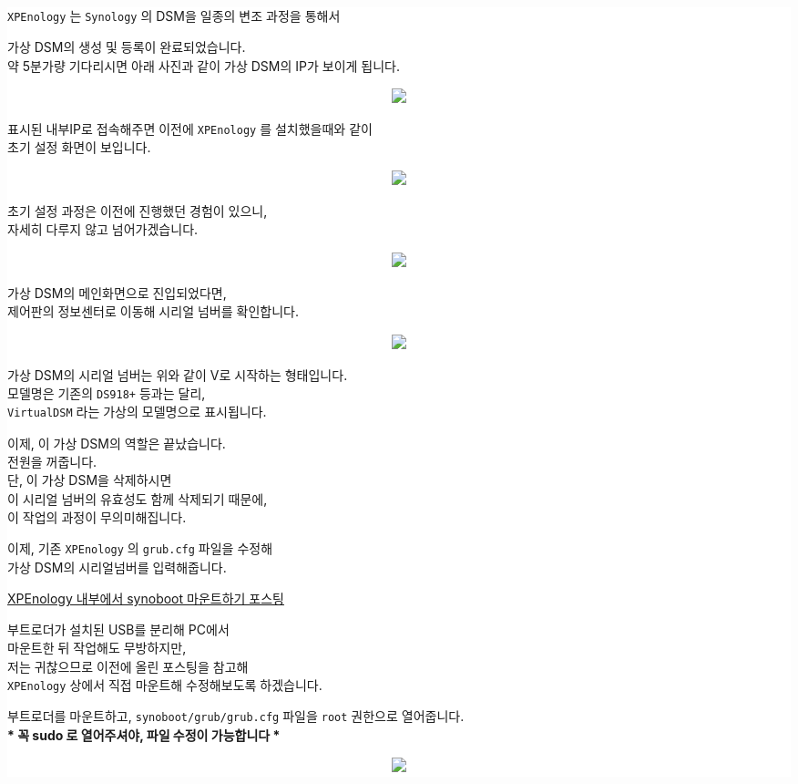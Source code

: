 ```XPEnology``` 는 ```Synology``` 의 DSM을 일종의 변조 과정을 통해서<br>
</center>

가상 DSM의 생성 및 등록이 완료되었습니다.<br>
약 5분가량 기다리시면 아래 사진과 같이 가상 DSM의 IP가 보이게 됩니다.

<center>
<img src="/images/PostImages/200830 XPEnology Virtual DSM Serial Number Patch/12_vmm_dsm_complete.png" style="width: 75%;">
</center>

표시된 내부IP로 접속해주면 이전에 ```XPEnology``` 를 설치했을때와 같이<br>
초기 설정 화면이 보입니다.

<center>
<img src="/images/PostImages/200830 XPEnology Virtual DSM Serial Number Patch/13_vmm_dsm_setup.png" style="width: 75%;">
</center>

초기 설정 과정은 이전에 진행했던 경험이 있으니,<br>
자세히 다루지 않고 넘어가겠습니다.

<center>
<img src="/images/PostImages/200830 XPEnology Virtual DSM Serial Number Patch/14_vmm_dsm_boot.png" style="width: 75%;">
</center>

가상 DSM의 메인화면으로 진입되었다면,<br>
제어판의 정보센터로 이동해 시리얼 넘버를 확인합니다.

<center>
<img src="/images/PostImages/200830 XPEnology Virtual DSM Serial Number Patch/15_vmm_dsm_serial.png" style="width: 75%;">
</center>

가상 DSM의 시리얼 넘버는 위와 같이 V로 시작하는 형태입니다.<br>
모델명은 기존의 ```DS918+``` 등과는 달리,<br>
```VirtualDSM``` 라는 가상의 모델명으로 표시됩니다.

이제, 이 가상 DSM의 역할은 끝났습니다.<br>
전원을 꺼줍니다.<br>
단, 이 가상 DSM을 삭제하시면<br>
이 시리얼 넘버의 유효성도 함께 삭제되기 때문에,<br>
이 작업의 과정이 무의미해집니다.

이제, 기존 ```XPEnology``` 의 ```grub.cfg``` 파일을 수정해<br>
가상 DSM의 시리얼넘버를 입력해줍니다.

<a href="https://blog-lr.defcon.or.kr/xpenology-synoboot-mount/" target="_sub">XPEnology 내부에서 synoboot 마운트하기 포스팅</a>

부트로더가 설치된 USB를 분리해 PC에서<br>
마운트한 뒤 작업해도 무방하지만,<br>
저는 귀찮으므로 이전에 올린 포스팅을 참고해<br>
```XPEnology``` 상에서 직접 마운트해 수정해보도록 하겠습니다.

부트로더를 마운트하고, ```synoboot/grub/grub.cfg``` 파일을 ```root``` 권한으로 열어줍니다.<br>
__* 꼭 sudo 로 열어주셔야, 파일 수정이 가능합니다 *__

<center>
<img src="/images/PostImages/200830 XPEnology Virtual DSM Serial Number Patch/16_grub_before.png" style="width: 75%;">
</center>

```